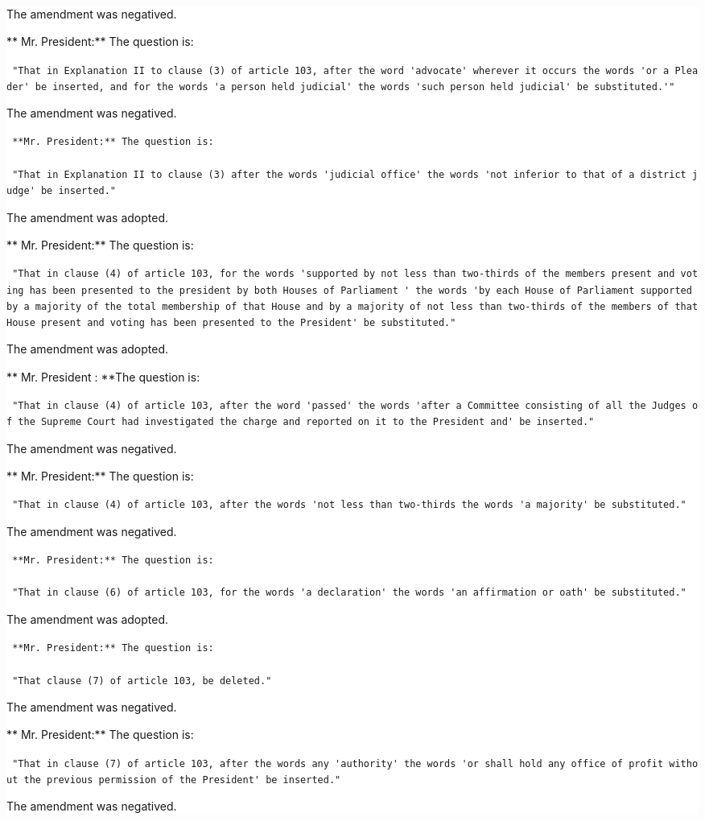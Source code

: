 The amendment was negatived.

**     Mr. President:** The question is:

     "That in Explanation II to clause (3) of article 103, after the word 'advocate' wherever it occurs the words 'or a Pleader' be inserted, and for the words 'a person held judicial' the words 'such person held judicial' be substituted.'"

The amendment was negatived.

     **Mr. President:** The question is:

     "That in Explanation II to clause (3) after the words 'judicial office' the words 'not inferior to that of a district judge' be inserted."

The amendment was adopted.

**     Mr. President:** The question is:

     "That in clause (4) of article 103, for the words 'supported by not less than two-thirds of the members present and voting has been presented to the president by both Houses of Parliament ' the words 'by each House of Parliament supported by a majority of the total membership of that House and by a majority of not less than two-thirds of the members of that House present and voting has been presented to the President' be substituted."

The amendment was adopted.

**     Mr. President : **The question is:

     "That in clause (4) of article 103, after the word 'passed' the words 'after a Committee consisting of all the Judges of the Supreme Court had investigated the charge and reported on it to the President and' be inserted."

The amendment was negatived.

**     Mr. President:** The question is:

     "That in clause (4) of article 103, after the words 'not less than two-thirds the words 'a majority' be substituted."

The amendment was negatived.

     **Mr. President:** The question is:

     "That in clause (6) of article 103, for the words 'a declaration' the words 'an affirmation or oath' be substituted."

The amendment was adopted.

     **Mr. President:** The question is:

     "That clause (7) of article 103, be deleted."

The amendment was negatived.

**     Mr. President:** The question is:

     "That in clause (7) of article 103, after the words any 'authority' the words 'or shall hold any office of profit without the previous permission of the President' be inserted."

The amendment was negatived.

